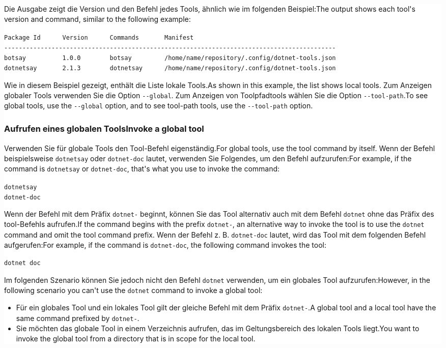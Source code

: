 <span data-ttu-id="8dc2e-174">Die Ausgabe zeigt die Version und den Befehl jedes Tools, ähnlich wie im folgenden Beispiel:</span><span class="sxs-lookup"><span data-stu-id="8dc2e-174">The output shows each tool's version and command, similar to the following example:</span></span>

```console
Package Id      Version      Commands       Manifest
-------------------------------------------------------------------------------------------
botsay          1.0.0        botsay         /home/name/repository/.config/dotnet-tools.json
dotnetsay       2.1.3        dotnetsay      /home/name/repository/.config/dotnet-tools.json
```

<span data-ttu-id="8dc2e-175">Wie in diesem Beispiel gezeigt, enthält die Liste lokale Tools.</span><span class="sxs-lookup"><span data-stu-id="8dc2e-175">As shown in this example, the list shows local tools.</span></span> <span data-ttu-id="8dc2e-176">Zum Anzeigen globaler Tools verwenden Sie die Option `--global`. Zum Anzeigen von Toolpfadtools wählen Sie die Option `--tool-path`.</span><span class="sxs-lookup"><span data-stu-id="8dc2e-176">To see global tools, use the `--global` option, and to see tool-path tools, use the `--tool-path` option.</span></span>

### <a name="invoke-a-global-tool"></a><span data-ttu-id="8dc2e-177">Aufrufen eines globalen Tools</span><span class="sxs-lookup"><span data-stu-id="8dc2e-177">Invoke a global tool</span></span>

<span data-ttu-id="8dc2e-178">Verwenden Sie für globale Tools den Tool-Befehl eigenständig.</span><span class="sxs-lookup"><span data-stu-id="8dc2e-178">For global tools, use the tool command by itself.</span></span> <span data-ttu-id="8dc2e-179">Wenn der Befehl beispielsweise `dotnetsay` oder `dotnet-doc` lautet, verwenden Sie Folgendes, um den Befehl aufzurufen:</span><span class="sxs-lookup"><span data-stu-id="8dc2e-179">For example, if the command is `dotnetsay` or `dotnet-doc`, that's what you use to invoke the command:</span></span>

```console
dotnetsay
dotnet-doc
```

<span data-ttu-id="8dc2e-180">Wenn der Befehl mit dem Präfix `dotnet-` beginnt, können Sie das Tool alternativ auch mit dem Befehl `dotnet` ohne das Präfix des tool-Befehls aufrufen.</span><span class="sxs-lookup"><span data-stu-id="8dc2e-180">If the command begins with the prefix `dotnet-`, an alternative way to invoke the tool is to use the `dotnet` command and omit the tool command prefix.</span></span> <span data-ttu-id="8dc2e-181">Wenn der Befehl z. B. `dotnet-doc` lautet, wird das Tool mit dem folgenden Befehl aufgerufen:</span><span class="sxs-lookup"><span data-stu-id="8dc2e-181">For example, if the command is `dotnet-doc`, the following command invokes the tool:</span></span>

```dotnetcli
dotnet doc
```

<span data-ttu-id="8dc2e-182">Im folgenden Szenario können Sie jedoch nicht den Befehl `dotnet` verwenden, um ein globales Tool aufzurufen:</span><span class="sxs-lookup"><span data-stu-id="8dc2e-182">However, in the following scenario you can't use the `dotnet` command to invoke a global tool:</span></span>

* <span data-ttu-id="8dc2e-183">Für ein globales Tool und ein lokales Tool gilt der gleiche Befehl mit dem Präfix `dotnet-`.</span><span class="sxs-lookup"><span data-stu-id="8dc2e-183">A global tool and a local tool have the same command prefixed by `dotnet-`.</span></span>
* <span data-ttu-id="8dc2e-184">Sie möchten das globale Tool in einem Verzeichnis aufrufen, das im Geltungsbereich des lokalen Tools liegt.</span><span class="sxs-lookup"><span data-stu-id="8dc2e-184">You want to invoke the global tool from a directory that is in scope for the local tool.</span></span>
